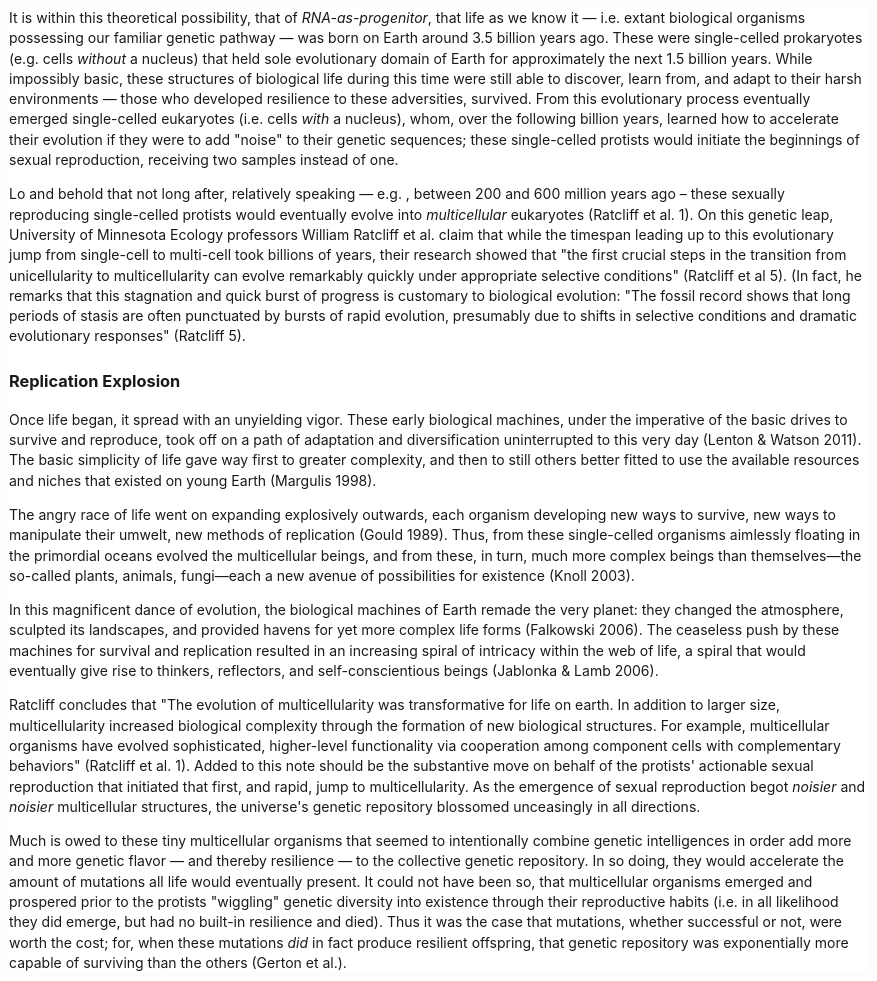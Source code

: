 It is within this theoretical possibility, that of _RNA-as-progenitor_, that life as we know it — i.e. extant biological organisms possessing our familiar genetic pathway — was born on Earth around 3.5 billion years ago. These were single-celled prokaryotes (e.g. cells _without_ a nucleus) that held sole evolutionary domain of Earth for approximately the next 1.5 billion years. While impossibly basic, these structures of biological life during this time were still able to discover, learn from, and adapt to their harsh environments — those who developed resilience to these adversities, survived. From this evolutionary process eventually emerged single-celled eukaryotes (i.e. cells _with_ a nucleus), whom, over the following billion years, learned how to accelerate their evolution if they were to add "noise" to their genetic sequences; these single-celled protists would initiate the beginnings of sexual reproduction, receiving two samples instead of one.&#x20;

Lo and behold that not long after, relatively speaking — e.g. , between 200 and 600 million years ago – these sexually reproducing single-celled protists would eventually evolve into _multicellular_ eukaryotes (Ratcliff et al. 1). On this genetic leap, University of Minnesota Ecology professors William Ratcliff et al. claim that while the timespan leading up to this evolutionary jump from single-cell to multi-cell took billions of years, their research showed that "the first crucial steps in the transition from unicellularity to multicellularity can evolve remarkably quickly under appropriate selective conditions" (Ratcliff et al 5). (In fact, he remarks that this stagnation and quick burst of progress is customary to biological evolution: "The fossil record shows that long periods of stasis are often punctuated by bursts of rapid evolution, presumably due to shifts in selective conditions and dramatic evolutionary responses" (Ratcliff 5).

### Replication Explosion

Once life began, it spread with an unyielding vigor. These early biological machines, under the imperative of the basic drives to survive and reproduce, took off on a path of adaptation and diversification uninterrupted to this very day (Lenton & Watson 2011). The basic simplicity of life gave way first to greater complexity, and then to still others better fitted to use the available resources and niches that existed on young Earth (Margulis 1998).

The angry race of life went on expanding explosively outwards, each organism developing new ways to survive, new ways to manipulate their umwelt, new methods of replication (Gould 1989). Thus, from these single-celled organisms aimlessly floating in the primordial oceans evolved the multicellular beings, and from these, in turn, much more complex beings than themselves—the so-called plants, animals, fungi—each a new avenue of possibilities for existence (Knoll 2003).

In this magnificent dance of evolution, the biological machines of Earth remade the very planet: they changed the atmosphere, sculpted its landscapes, and provided havens for yet more complex life forms (Falkowski 2006). The ceaseless push by these machines for survival and replication resulted in an increasing spiral of intricacy within the web of life, a spiral that would eventually give rise to thinkers, reflectors, and self-conscientious beings (Jablonka & Lamb 2006).

Ratcliff concludes that "The evolution of multicellularity was transformative for life on earth. In addition to larger size, multicellularity increased biological complexity through the formation of new biological structures. For example, multicellular organisms have evolved sophisticated, higher-level functionality via cooperation among component cells with complementary behaviors" (Ratcliff et al. 1). Added to this note should be the substantive move on behalf of the protists' actionable sexual reproduction that initiated that first, and rapid, jump to multicellularity. As the emergence of sexual reproduction begot _noisier_ and _noisier_ multicellular structures, the universe's genetic repository blossomed unceasingly in all directions.&#x20;

Much is owed to these tiny multicellular organisms that seemed to intentionally combine genetic intelligences in order add more and more genetic flavor — and thereby resilience — to the collective genetic repository. In so doing, they would accelerate the amount of mutations all life would eventually present. It could not have been so, that multicellular organisms emerged and prospered prior to the protists "wiggling" genetic diversity into existence through their reproductive habits (i.e. in all likelihood they did emerge, but had no built-in resilience and died). Thus it was the case that mutations, whether successful or not, were worth the cost; for, when these mutations _did_ in fact produce resilient offspring, that genetic repository was exponentially more capable of surviving than the others (Gerton et al.). &#x20;
